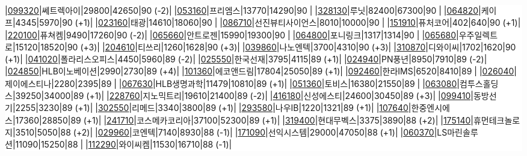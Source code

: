 |[099320](https://finance.daum.net/quotes/A099320)|쎄트렉아이|29800|42650|90 (-2)|
|[053160](https://finance.daum.net/quotes/A053160)|프리엠스|13770|14290|90 |
|[328130](https://finance.daum.net/quotes/A328130)|루닛|82400|67300|90 |
|[064820](https://finance.daum.net/quotes/A064820)|케이프|4345|5970|90 (+1)|
|[023160](https://finance.daum.net/quotes/A023160)|태광|14610|18060|90 |
|[086710](https://finance.daum.net/quotes/A086710)|선진뷰티사이언스|8010|10000|90 |
|[151910](https://finance.daum.net/quotes/A151910)|퓨처코어|402|640|90 (+1)|
|[220100](https://finance.daum.net/quotes/A220100)|퓨쳐켐|9490|17260|90 (-2)|
|[065660](https://finance.daum.net/quotes/A065660)|안트로젠|15990|19300|90 |
|[064800](https://finance.daum.net/quotes/A064800)|포니링크|1317|1314|90 |
|[065680](https://finance.daum.net/quotes/A065680)|우주일렉트로|15120|18520|90 (+3)|
|[204610](https://finance.daum.net/quotes/A204610)|티쓰리|1260|1628|90 (+3)|
|[039860](https://finance.daum.net/quotes/A039860)|나노엔텍|3700|4310|90 (+3)|
|[310870](https://finance.daum.net/quotes/A310870)|디와이씨|1702|1620|90 (+1)|
|[041020](https://finance.daum.net/quotes/A041020)|폴라리스오피스|4450|5960|89 (-2)|
|[025550](https://finance.daum.net/quotes/A025550)|한국선재|3795|4115|89 (+1)|
|[024940](https://finance.daum.net/quotes/A024940)|PN풍년|8950|7910|89 (-2)|
|[024850](https://finance.daum.net/quotes/A024850)|HLB이노베이션|2990|2730|89 (+4)|
|[101360](https://finance.daum.net/quotes/A101360)|에코앤드림|17804|25050|89 (+1)|
|[092460](https://finance.daum.net/quotes/A092460)|한라IMS|6520|8410|89 |
|[026040](https://finance.daum.net/quotes/A026040)|제이에스티나|2280|2395|89 |
|[067630](https://finance.daum.net/quotes/A067630)|HLB생명과학|11479|10810|89 (+1)|
|[051360](https://finance.daum.net/quotes/A051360)|토비스|16380|21550|89 |
|[063080](https://finance.daum.net/quotes/A063080)|컴투스홀딩스|39250|34000|89 (+1)|
|[228760](https://finance.daum.net/quotes/A228760)|지노믹트리|19610|21400|89 (-2)|
|[416180](https://finance.daum.net/quotes/A416180)|신성에스티|24600|30450|89 (+3)|
|[099410](https://finance.daum.net/quotes/A099410)|동방선기|2255|3230|89 (+1)|
|[302550](https://finance.daum.net/quotes/A302550)|리메드|3340|3800|89 (+1)|
|[293580](https://finance.daum.net/quotes/A293580)|나우IB|1220|1321|89 (+1)|
|[107640](https://finance.daum.net/quotes/A107640)|한중엔시에스|17360|28850|89 (+1)|
|[241710](https://finance.daum.net/quotes/A241710)|코스메카코리아|37100|52300|89 (+1)|
|[319400](https://finance.daum.net/quotes/A319400)|현대무벡스|3375|3890|88 (+2)|
|[175140](https://finance.daum.net/quotes/A175140)|휴먼테크놀로지|3510|5050|88 (+2)|
|[029960](https://finance.daum.net/quotes/A029960)|코엔텍|7140|8930|88 (-1)|
|[171090](https://finance.daum.net/quotes/A171090)|선익시스템|29000|47050|88 (+1)|
|[060370](https://finance.daum.net/quotes/A060370)|LS마린솔루션|11090|15250|88 |
|[112290](https://finance.daum.net/quotes/A112290)|와이씨켐|11530|16710|88 (-1)|